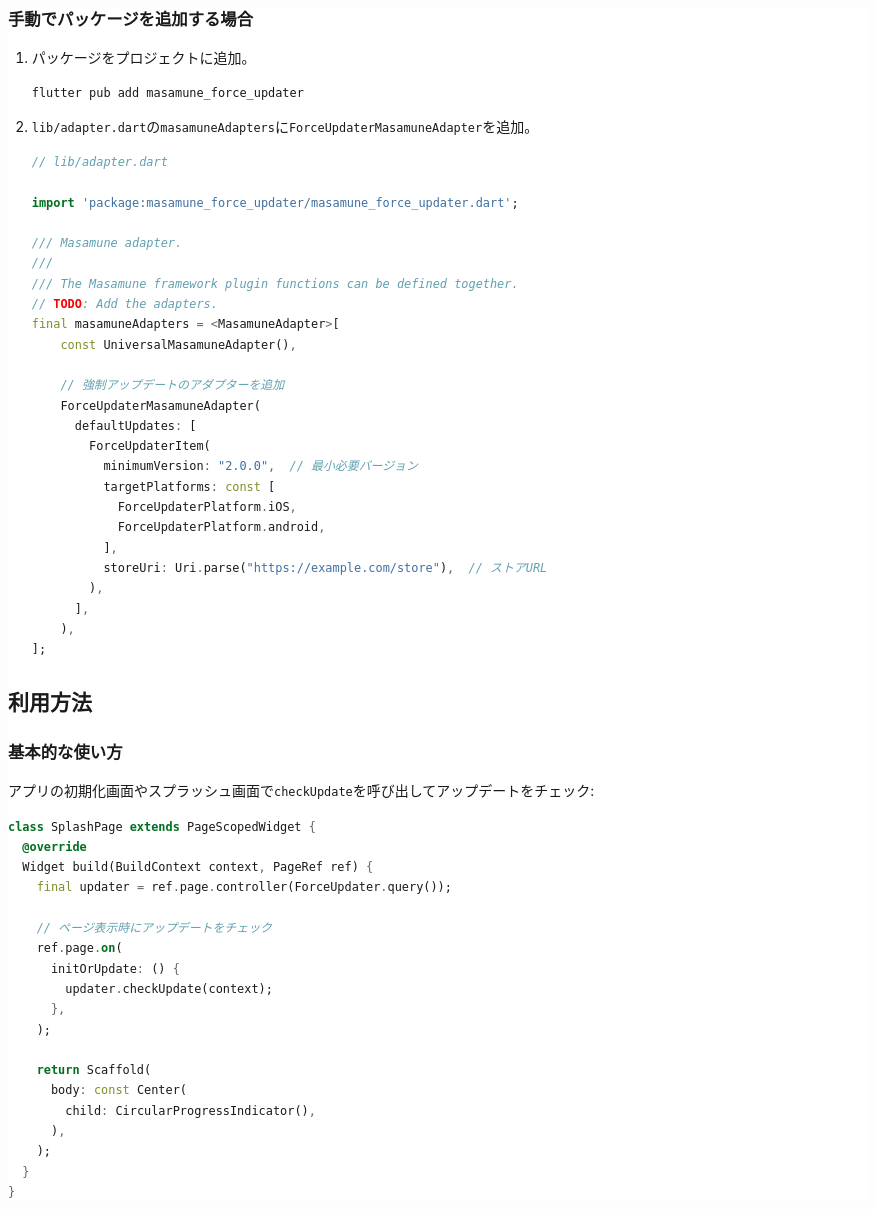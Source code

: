 ### 手動でパッケージを追加する場合

1. パッケージをプロジェクトに追加。

    ```bash
    flutter pub add masamune_force_updater
    ```

2. `lib/adapter.dart`の`masamuneAdapters`に`ForceUpdaterMasamuneAdapter`を追加。

    ```dart
    // lib/adapter.dart

    import 'package:masamune_force_updater/masamune_force_updater.dart';

    /// Masamune adapter.
    ///
    /// The Masamune framework plugin functions can be defined together.
    // TODO: Add the adapters.
    final masamuneAdapters = <MasamuneAdapter>[
        const UniversalMasamuneAdapter(),

        // 強制アップデートのアダプターを追加
        ForceUpdaterMasamuneAdapter(
          defaultUpdates: [
            ForceUpdaterItem(
              minimumVersion: "2.0.0",  // 最小必要バージョン
              targetPlatforms: const [
                ForceUpdaterPlatform.iOS,
                ForceUpdaterPlatform.android,
              ],
              storeUri: Uri.parse("https://example.com/store"),  // ストアURL
            ),
          ],
        ),
    ];
    ```

## 利用方法

### 基本的な使い方

アプリの初期化画面やスプラッシュ画面で`checkUpdate`を呼び出してアップデートをチェック:

```dart
class SplashPage extends PageScopedWidget {
  @override
  Widget build(BuildContext context, PageRef ref) {
    final updater = ref.page.controller(ForceUpdater.query());

    // ページ表示時にアップデートをチェック
    ref.page.on(
      initOrUpdate: () {
        updater.checkUpdate(context);
      },
    );

    return Scaffold(
      body: const Center(
        child: CircularProgressIndicator(),
      ),
    );
  }
}
```
